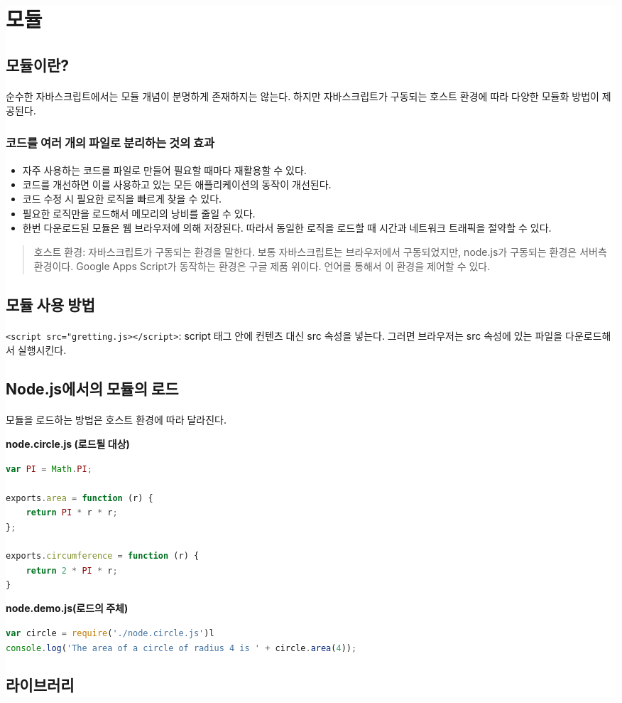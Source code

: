 # 모듈

## 모듈이란?

순수한 자바스크립트에서는 모듈 개념이 분명하게 존재하지는 않는다. 하지만 자바스크립트가 구동되는 호스트 환경에 따라 다양한 모듈화 방법이 제공된다. 

### 코드를 여러 개의 파일로 분리하는 것의 효과

- 자주 사용하는 코드를 파일로 만들어 필요할 때마다 재활용할 수 있다.
- 코드를 개선하면 이를 사용하고 있는 모든 애플리케이션의 동작이 개선된다.
- 코드 수정 시 필요한 로직을 빠르게 찾을 수 있다.
- 필요한 로직만을 로드해서 메모리의 낭비를 줄일 수 있다.
- 한번 다운로드된 모듈은 웹 브라우저에 의해 저장된다. 따라서 동일한 로직을 로드할 때 시간과 네트워크 트래픽을 절약할 수 있다.



> 호스트 환경: 자바스크립트가 구동되는 환경을 말한다. 보통 자바스크립트는 브라우저에서 구동되었지만, node.js가 구동되는 환경은 서버측 환경이다. Google Apps Script가 동작하는 환경은 구글 제품 위이다. 언어를 통해서 이 환경을 제어할 수 있다. 



## 모듈 사용 방법

`<script src="gretting.js></script>`: script 태그 안에 컨텐츠 대신 src 속성을 넣는다. 그러면 브라우저는 src 속성에 있는 파일을 다운로드해서 실행시킨다.



## Node.js에서의 모듈의 로드

모듈을 로드하는 방법은 호스트 환경에 따라 달라진다.

**node.circle.js (로드될 대상)**

```javascript
var PI = Math.PI;

exports.area = function (r) {
    return PI * r * r;
};

exports.circumference = function (r) {
    return 2 * PI * r;
}
```

**node.demo.js(로드의 주체)**

```javascript
var circle = require('./node.circle.js')l
console.log('The area of a circle of radius 4 is ' + circle.area(4));
```



## 라이브러리
